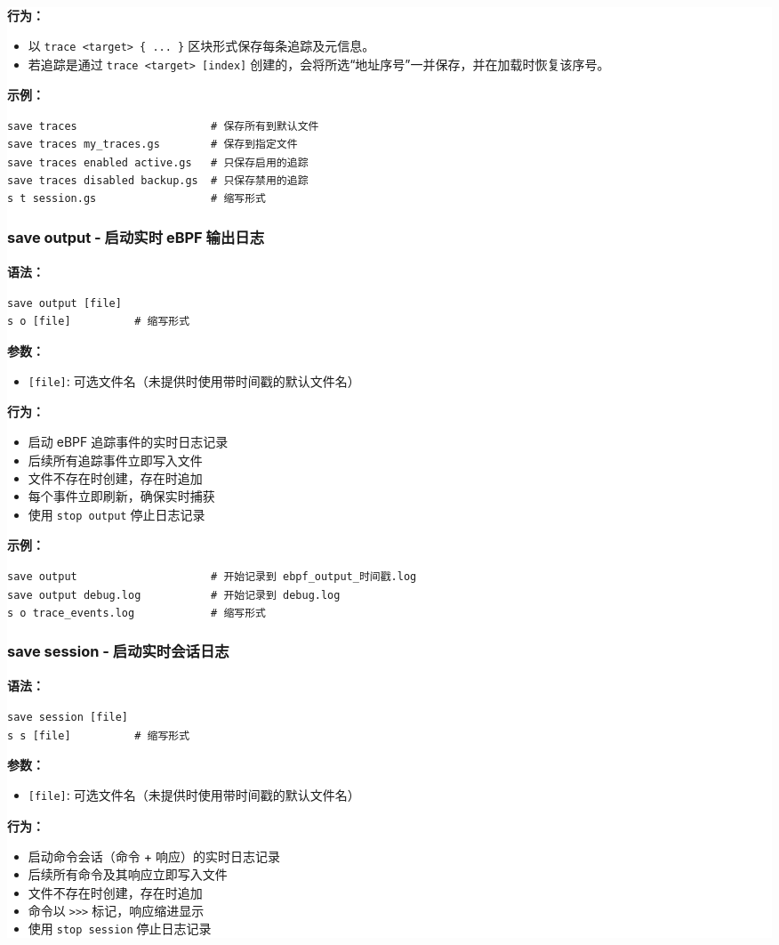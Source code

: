 **行为：**
- 以 `trace <target> { ... }` 区块形式保存每条追踪及元信息。
- 若追踪是通过 `trace <target> [index]` 创建的，会将所选“地址序号”一并保存，并在加载时恢复该序号。

**示例：**
```
save traces                     # 保存所有到默认文件
save traces my_traces.gs        # 保存到指定文件
save traces enabled active.gs   # 只保存启用的追踪
save traces disabled backup.gs  # 只保存禁用的追踪
s t session.gs                  # 缩写形式
```

### save output - 启动实时 eBPF 输出日志

**语法：**
```
save output [file]
s o [file]          # 缩写形式
```

**参数：**
- `[file]`: 可选文件名（未提供时使用带时间戳的默认文件名）

**行为：**
- 启动 eBPF 追踪事件的实时日志记录
- 后续所有追踪事件立即写入文件
- 文件不存在时创建，存在时追加
- 每个事件立即刷新，确保实时捕获
- 使用 `stop output` 停止日志记录

**示例：**
```
save output                     # 开始记录到 ebpf_output_时间戳.log
save output debug.log           # 开始记录到 debug.log
s o trace_events.log            # 缩写形式
```

### save session - 启动实时会话日志

**语法：**
```
save session [file]
s s [file]          # 缩写形式
```

**参数：**
- `[file]`: 可选文件名（未提供时使用带时间戳的默认文件名）

**行为：**
- 启动命令会话（命令 + 响应）的实时日志记录
- 后续所有命令及其响应立即写入文件
- 文件不存在时创建，存在时追加
- 命令以 `>>>` 标记，响应缩进显示
- 使用 `stop session` 停止日志记录
